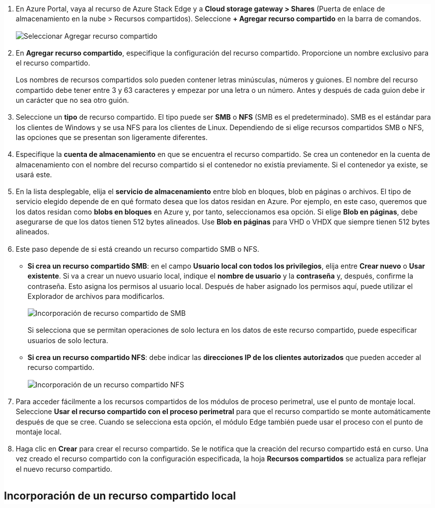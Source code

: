 1. En Azure Portal, vaya al recurso de Azure Stack Edge y a **Cloud storage gateway > Shares** (Puerta de enlace de almacenamiento en la nube > Recursos compartidos). Seleccione **+ Agregar recurso compartido** en la barra de comandos.

    ![Seleccionar Agregar recurso compartido](media/azure-stack-edge-gpu-manage-shares/add-share-1.png)

2. En **Agregar recurso compartido**, especifique la configuración del recurso compartido. Proporcione un nombre exclusivo para el recurso compartido.
    
    Los nombres de recursos compartidos solo pueden contener letras minúsculas, números y guiones. El nombre del recurso compartido debe tener entre 3 y 63 caracteres y empezar por una letra o un número. Antes y después de cada guion debe ir un carácter que no sea otro guión.

3. Seleccione un **tipo** de recurso compartido. El tipo puede ser **SMB** o **NFS** (SMB es el predeterminado). SMB es el estándar para los clientes de Windows y se usa NFS para los clientes de Linux. Dependiendo de si elige recursos compartidos SMB o NFS, las opciones que se presentan son ligeramente diferentes.

4. Especifique la **cuenta de almacenamiento** en que se encuentra el recurso compartido. Se crea un contenedor en la cuenta de almacenamiento con el nombre del recurso compartido si el contenedor no existía previamente. Si el contenedor ya existe, se usará este.

5. En la lista desplegable, elija el **servicio de almacenamiento** entre blob en bloques, blob en páginas o archivos. El tipo de servicio elegido depende de en qué formato desea que los datos residan en Azure. Por ejemplo, en este caso, queremos que los datos residan como **blobs en bloques** en Azure y, por tanto, seleccionamos esa opción. Si elige **Blob en páginas**, debe asegurarse de que los datos tienen 512 bytes alineados. Use **Blob en páginas** para VHD o VHDX que siempre tienen 512 bytes alineados.

6. Este paso depende de si está creando un recurso compartido SMB o NFS.
    - **Si crea un recurso compartido SMB**: en el campo **Usuario local con todos los privilegios**, elija entre **Crear nuevo** o **Usar existente**. Si va a crear un nuevo usuario local, indique el **nombre de usuario** y la **contraseña** y, después, confirme la contraseña. Esto asigna los permisos al usuario local. Después de haber asignado los permisos aquí, puede utilizar el Explorador de archivos para modificarlos.

        ![Incorporación de recurso compartido de SMB](media/azure-stack-edge-gpu-manage-shares/add-smb-share.png)

        Si selecciona que se permitan operaciones de solo lectura en los datos de este recurso compartido, puede especificar usuarios de solo lectura.
    - **Si crea un recurso compartido NFS**: debe indicar las **direcciones IP de los clientes autorizados** que pueden acceder al recurso compartido.

        ![Incorporación de un recurso compartido NFS](media/azure-stack-edge-gpu-manage-shares/add-nfs-share.png)

7. Para acceder fácilmente a los recursos compartidos de los módulos de proceso perimetral, use el punto de montaje local. Seleccione **Usar el recurso compartido con el proceso perimetral** para que el recurso compartido se monte automáticamente después de que se cree. Cuando se selecciona esta opción, el módulo Edge también puede usar el proceso con el punto de montaje local.

8. Haga clic en **Crear** para crear el recurso compartido. Se le notifica que la creación del recurso compartido está en curso. Una vez creado el recurso compartido con la configuración especificada, la hoja **Recursos compartidos** se actualiza para reflejar el nuevo recurso compartido.

## <a name="add-a-local-share"></a>Incorporación de un recurso compartido local
